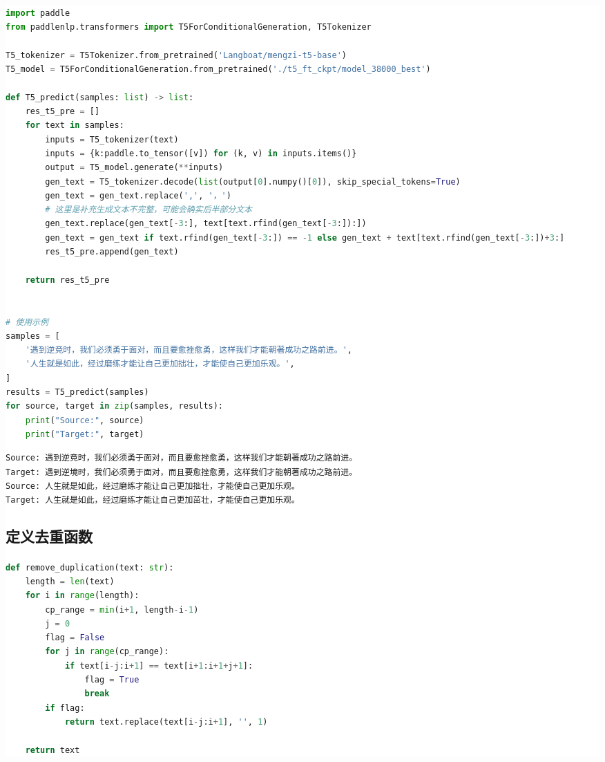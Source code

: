 
```python
import paddle
from paddlenlp.transformers import T5ForConditionalGeneration, T5Tokenizer

T5_tokenizer = T5Tokenizer.from_pretrained('Langboat/mengzi-t5-base')
T5_model = T5ForConditionalGeneration.from_pretrained('./t5_ft_ckpt/model_38000_best')

def T5_predict(samples: list) -> list:
    res_t5_pre = []
    for text in samples:
        inputs = T5_tokenizer(text)
        inputs = {k:paddle.to_tensor([v]) for (k, v) in inputs.items()}
        output = T5_model.generate(**inputs)
        gen_text = T5_tokenizer.decode(list(output[0].numpy()[0]), skip_special_tokens=True)
        gen_text = gen_text.replace(',', '，')
        # 这里是补充生成文本不完整，可能会确实后半部分文本
        gen_text.replace(gen_text[-3:], text[text.rfind(gen_text[-3:]):])
        gen_text = gen_text if text.rfind(gen_text[-3:]) == -1 else gen_text + text[text.rfind(gen_text[-3:])+3:]
        res_t5_pre.append(gen_text)
    
    return res_t5_pre


# 使用示例
samples = [
    '遇到逆竟时，我们必须勇于面对，而且要愈挫愈勇，这样我们才能朝著成功之路前进。',
    '人生就是如此，经过磨练才能让自己更加拙壮，才能使自己更加乐观。',
]
results = T5_predict(samples)
for source, target in zip(samples, results):
    print("Source:", source)
    print("Target:", target)
```


    Source: 遇到逆竟时，我们必须勇于面对，而且要愈挫愈勇，这样我们才能朝著成功之路前进。
    Target: 遇到逆境时，我们必须勇于面对，而且要愈挫愈勇，这样我们才能朝著成功之路前进。
    Source: 人生就是如此，经过磨练才能让自己更加拙壮，才能使自己更加乐观。
    Target: 人生就是如此，经过磨练才能让自己更加茁壮，才能使自己更加乐观。


## 定义去重函数


```python
def remove_duplication(text: str):
    length = len(text)
    for i in range(length):
        cp_range = min(i+1, length-i-1)
        j = 0
        flag = False
        for j in range(cp_range):
            if text[i-j:i+1] == text[i+1:i+1+j+1]:
                flag = True
                break
        if flag:
            return text.replace(text[i-j:i+1], '', 1)

    return text
```
